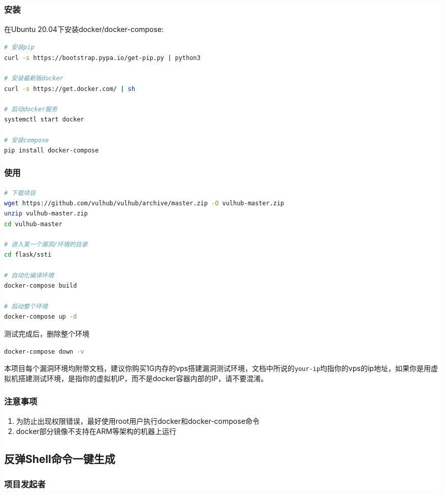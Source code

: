 ### 安装

在Ubuntu 20.04下安装docker/docker-compose:

```bash
# 安装pip
curl -s https://bootstrap.pypa.io/get-pip.py | python3

# 安装最新版docker
curl -s https://get.docker.com/ | sh

# 启动docker服务
systemctl start docker

# 安装compose
pip install docker-compose 
```

### 使用

```bash
# 下载项目
wget https://github.com/vulhub/vulhub/archive/master.zip -O vulhub-master.zip
unzip vulhub-master.zip
cd vulhub-master

# 进入某一个漏洞/环境的目录
cd flask/ssti

# 自动化编译环境
docker-compose build

# 启动整个环境
docker-compose up -d
```

测试完成后，删除整个环境

```bash
docker-compose down -v
```

本项目每个漏洞环境均附带文档，建议你购买1G内存的vps搭建漏洞测试环境，文档中所说的`your-ip`均指你的vps的ip地址，如果你是用虚拟机搭建测试环境，是指你的虚拟机IP，而不是docker容器内部的IP，请不要混淆。

### 注意事项

1.  为防止出现权限错误，最好使用root用户执行docker和docker-compose命令
2.  docker部分镜像不支持在ARM等架构的机器上运行

## 反弹Shell命令一键生成

### 项目发起者
